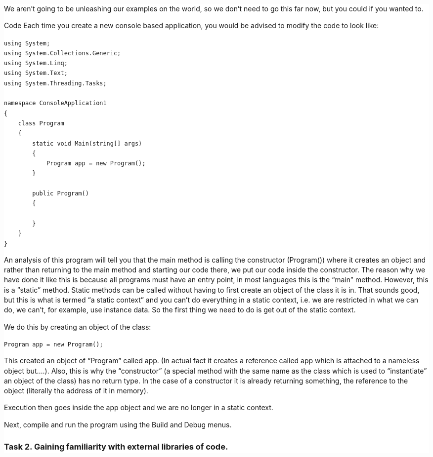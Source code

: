 We aren’t going to be unleashing our examples on the world, so we don’t need to go this far now, but you could if you wanted to.

Code
Each time you create a new console based application, you would be advised to modify the code to look like:
```csharpe
using System;
using System.Collections.Generic;
using System.Linq;
using System.Text;
using System.Threading.Tasks;

namespace ConsoleApplication1
{
    class Program
    {
        static void Main(string[] args)
        {
            Program app = new Program();
        }

        public Program()
        {
            
        }
    }
}
```

An analysis of this program will tell you that the main method is calling the constructor (Program()) where it creates an object and rather than returning to the main method and starting our code there, we put our code inside the constructor. The reason why we have done it like this is because all programs must have an entry point, in most languages this is the “main” method. However, this is a “static” method. Static methods can be called without having to first create an object of the class it is in. That sounds good, but this is what is termed “a static context” and you can’t do everything in a static context, i.e. we are restricted in what we can do, we can’t, for example, use instance data. So the first thing we need to do is get out of the static context. 

We do this by creating an object of the class:
```csharpe
Program app = new Program();
```
This created an object of “Program” called app. (In actual fact it creates a reference called app which is attached to a nameless object but….). Also, this is why the “constructor” (a special method with the same name as the class which is used to “instantiate” an object of the class) has no return type. In the case of a constructor it is already returning something, the reference to the object (literally the address of it in memory).

Execution then goes inside the app object and we are no longer in a static context.

Next, compile and run the program using the Build and Debug menus.  

### Task 2.  Gaining familiarity with external libraries of code.
